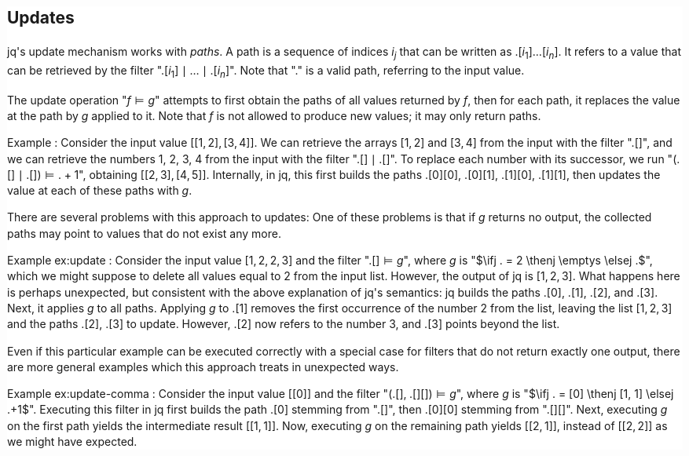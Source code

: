 ## Updates

jq's update mechanism works with *paths*.
A path is a sequence of indices $i_j$ that can be written as $.[i_1]\dots[i_n]$.
It refers to a value that can be retrieved by the filter "$.[i_1] \mid \dots \mid .[i_n]$".
Note that "$.$" is a valid path, referring to the input value.

The update operation "$f \models g$" attempts to
first obtain the paths of all values returned by $f$,
then for each path, it replaces the value at the path by $g$ applied to it.
Note that $f$ is not allowed to produce new values; it may only return paths.

Example
: Consider the input value $[[1, 2], [3, 4]]$.
  We can retrieve the arrays $[1, 2]$ and $[3, 4]$ from the input with the filter "$.[]$", and
  we can retrieve the numbers 1, 2, 3, 4 from the input with the filter "$.[] \mid .[]$".
  To replace each number with its successor, we run "$(.[] \mid .[]) \models .+1$",
  obtaining $[[2, 3], [4, 5]]$.
  Internally, in jq, this first builds the paths
  $.[0][0]$, $.[0][1]$, $.[1][0]$, $.[1][1]$,
  then updates the value at each of these paths with $g$.

There are several problems with this approach to updates:
One of these problems is that if $g$ returns no output,
the collected paths may point to values that do not exist any more.

Example ex:update
: Consider the input value $[1, 2, 2, 3]$ and the filter
  "$.[] \models g$", where $g$ is "$\ifj . = 2 \thenj \emptys \elsej .$",
  which we might suppose to delete all values equal to 2 from the input list.
  However, the output of jq is $[1, 2, 3]$.
  What happens here is perhaps unexpected,
  but consistent with the above explanation of jq's semantics:
  jq builds the paths $.[0]$, $.[1]$, $.[2]$, and $.[3]$.
  Next, it applies $g$ to all paths.
  Applying $g$ to $.[1]$ removes the first occurrence of the number 2 from the list,
  leaving the list $[1, 2, 3]$ and the paths $.[2]$, $.[3]$ to update.
  However, $.[2]$ now refers to the number 3, and $.[3]$ points beyond the list.

Even if this particular example can be executed correctly with a special case for
filters that do not return exactly one output,
there are more general examples which this approach treats in unexpected ways.

Example ex:update-comma
: Consider the input value $[[0]]$ and the filter
  "$(.[],\; .[][]) \models g$", where $g$ is "$\ifj . = [0] \thenj [1, 1] \elsej .+1$".
  Executing this filter in jq first builds the path
  $.[0]$ stemming from "$.[]$", then
  $.[0][0]$ stemming from "$.[][]$".
  Next, executing $g$ on the first path yields the intermediate result
  $[[1, 1]]$.
  Now, executing $g$ on the remaining path yields $[[2, 1]]$,
  instead of $[[2, 2]]$ as we might have expected.
